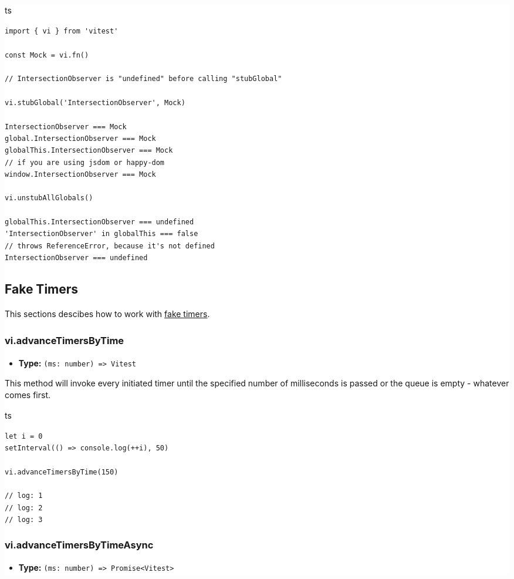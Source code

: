 ts

```
import { vi } from 'vitest'

const Mock = vi.fn()

// IntersectionObserver is "undefined" before calling "stubGlobal"

vi.stubGlobal('IntersectionObserver', Mock)

IntersectionObserver === Mock
global.IntersectionObserver === Mock
globalThis.IntersectionObserver === Mock
// if you are using jsdom or happy-dom
window.IntersectionObserver === Mock

vi.unstubAllGlobals()

globalThis.IntersectionObserver === undefined
'IntersectionObserver' in globalThis === false
// throws ReferenceError, because it's not defined
IntersectionObserver === undefined
```

Fake Timers [​](https://vitest.dev/api/vi#fake-timers)
------------------------------------------------------

This sections descibes how to work with [fake timers](https://vitest.dev/guide/mocking#timers).

### vi.advanceTimersByTime [​](https://vitest.dev/api/vi#vi-advancetimersbytime)

*   **Type:** `(ms: number) => Vitest`

This method will invoke every initiated timer until the specified number of milliseconds is passed or the queue is empty - whatever comes first.

ts

```
let i = 0
setInterval(() => console.log(++i), 50)

vi.advanceTimersByTime(150)

// log: 1
// log: 2
// log: 3
```

### vi.advanceTimersByTimeAsync [​](https://vitest.dev/api/vi#vi-advancetimersbytimeasync)

*   **Type:** `(ms: number) => Promise<Vitest>`
